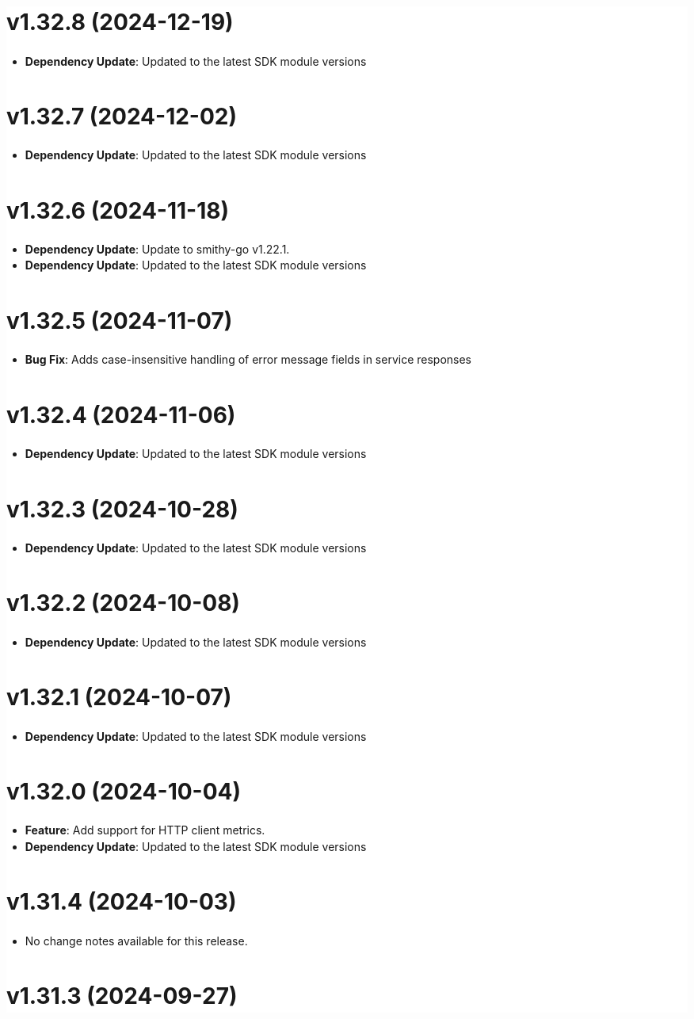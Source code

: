 # v1.32.8 (2024-12-19)

* **Dependency Update**: Updated to the latest SDK module versions

# v1.32.7 (2024-12-02)

* **Dependency Update**: Updated to the latest SDK module versions

# v1.32.6 (2024-11-18)

* **Dependency Update**: Update to smithy-go v1.22.1.
* **Dependency Update**: Updated to the latest SDK module versions

# v1.32.5 (2024-11-07)

* **Bug Fix**: Adds case-insensitive handling of error message fields in service responses

# v1.32.4 (2024-11-06)

* **Dependency Update**: Updated to the latest SDK module versions

# v1.32.3 (2024-10-28)

* **Dependency Update**: Updated to the latest SDK module versions

# v1.32.2 (2024-10-08)

* **Dependency Update**: Updated to the latest SDK module versions

# v1.32.1 (2024-10-07)

* **Dependency Update**: Updated to the latest SDK module versions

# v1.32.0 (2024-10-04)

* **Feature**: Add support for HTTP client metrics.
* **Dependency Update**: Updated to the latest SDK module versions

# v1.31.4 (2024-10-03)

* No change notes available for this release.

# v1.31.3 (2024-09-27)
